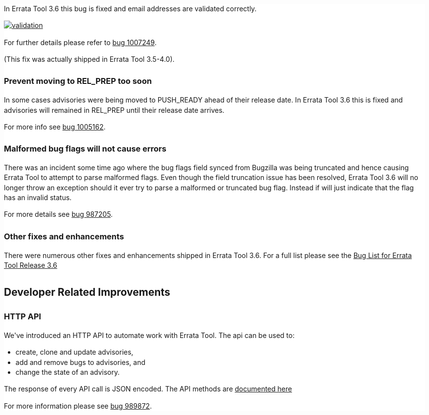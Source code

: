 In Errata Tool 3.6 this bug is fixed and email addresses are validated
correctly.

[![validation](images/rel36/validation.png)](images/rel36/validation.png)

For further details please refer to [bug
1007249](https://bugzilla.redhat.com/show_bug.cgi?id=1007249).

(This fix was actually shipped in Errata Tool 3.5-4.0).

### Prevent moving to REL_PREP too soon

In some cases advisories were being moved to PUSH_READY ahead of their release
date. In Errata Tool 3.6 this is fixed and advisories will remained in
REL_PREP until their release date arrives.

For more info see [bug
1005162](https://bugzilla.redhat.com/show_bug.cgi?id=1005162).

### Malformed bug flags will not cause errors

There was an incident some time ago where the bug flags field synced from
Bugzilla was being truncated and hence causing Errata Tool to attempt to parse
malformed flags. Even though the field truncation issue has been resolved,
Errata Tool 3.6 will no longer throw an exception should it ever try to parse
a malformed or truncated bug flag. Instead if will just indicate that the flag
has an invalid status.

For more details see [bug
987205](https://bugzilla.redhat.com/show_bug.cgi?id=987205).

### Other fixes and enhancements

There were numerous other fixes and enhancements shipped in Errata Tool 3.6.
For a full list please see the
[Bug List for Errata Tool Release 3.6](https://bugzilla.redhat.com/buglist.cgi?f1=flagtypes.name&o1=substring&v1=errata-3.6%2B)


Developer Related Improvements
------------------------------

### HTTP API

We've introduced an HTTP API to automate work with Errata Tool. The api
can be used to:

 * create, clone and update advisories,
 * add and remove bugs to advisories, and
 * change the state of an advisory.

The response of every API call is JSON encoded. The API methods are [documented
here](https://errata.devel.redhat.com/rdoc/Api/V1/ErratumController.html)

For more information please see [bug
989872](https://bugzilla.redhat.com/show_bug.cgi?id=989872).
